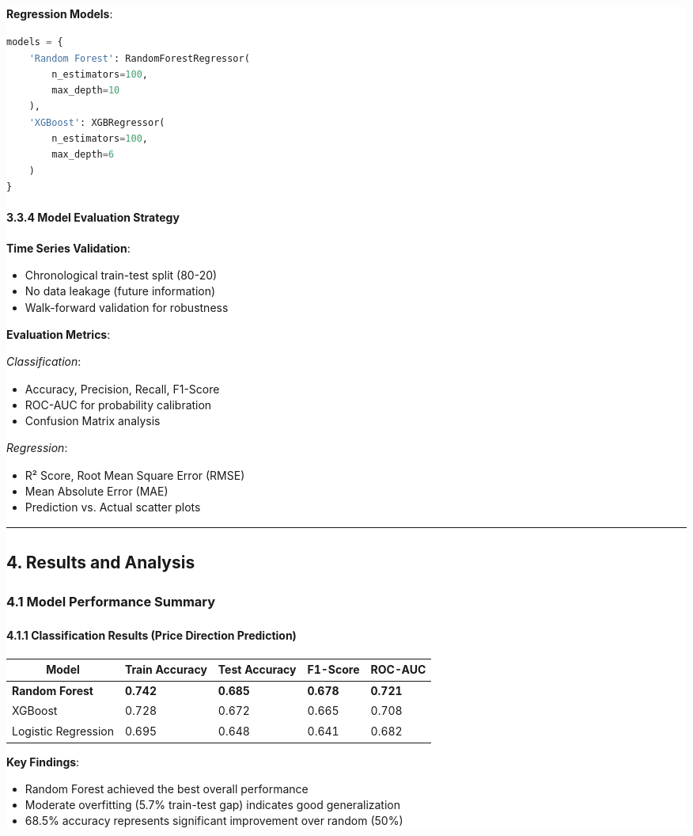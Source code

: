 **Regression Models**:
```python
models = {
    'Random Forest': RandomForestRegressor(
        n_estimators=100,
        max_depth=10
    ),
    'XGBoost': XGBRegressor(
        n_estimators=100,
        max_depth=6
    )
}
```

#### 3.3.4 Model Evaluation Strategy

**Time Series Validation**:
- Chronological train-test split (80-20)
- No data leakage (future information)
- Walk-forward validation for robustness

**Evaluation Metrics**:

*Classification*:
- Accuracy, Precision, Recall, F1-Score
- ROC-AUC for probability calibration
- Confusion Matrix analysis

*Regression*:
- R² Score, Root Mean Square Error (RMSE)
- Mean Absolute Error (MAE)
- Prediction vs. Actual scatter plots

---

## 4. Results and Analysis

### 4.1 Model Performance Summary

#### 4.1.1 Classification Results (Price Direction Prediction)

| Model | Train Accuracy | Test Accuracy | F1-Score | ROC-AUC |
|-------|---------------|---------------|----------|---------|
| **Random Forest** | **0.742** | **0.685** | **0.678** | **0.721** |
| XGBoost | 0.728 | 0.672 | 0.665 | 0.708 |
| Logistic Regression | 0.695 | 0.648 | 0.641 | 0.682 |

**Key Findings**:
- Random Forest achieved the best overall performance
- Moderate overfitting (5.7% train-test gap) indicates good generalization
- 68.5% accuracy represents significant improvement over random (50%)
